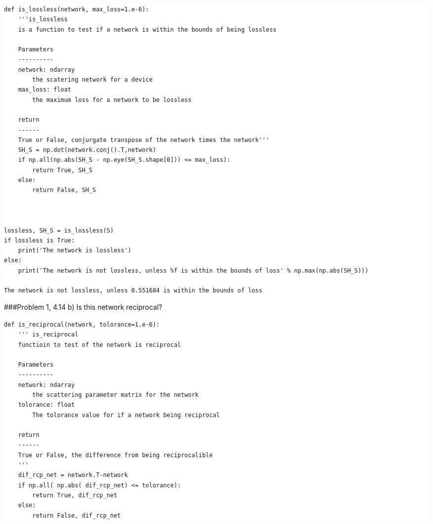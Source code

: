 
    def is_lossless(network, max_loss=1.e-6):
        '''is_lossless 
        is a function to test if a network is within the bounds of being lossless
        
        Parameters
        ----------
        network: ndarray
            the scatering network for a device
        max_loss: float
            the maximum loss for a network to be lossless
        
        return
        ------
        True or False, conjurgate transpose of the network times the network'''
        SH_S = np.dot(network.conj().T,network)
        if np.all(np.abs(SH_S - np.eye(SH_S.shape[0])) <= max_loss):
            return True, SH_S
        else:
            return False, SH_S
        


    lossless, SH_S = is_lossless(S)
    if lossless is True:
        print('The network is lossless')
    else:
        print('The network is not lossless, unless %f is within the bounds of loss' % np.max(np.abs(SH_S)))

    The network is not lossless, unless 0.551684 is within the bounds of loss


###Problem 1, 4.14 b)
Is this network reciprocal?


    def is_reciprocal(network, tolorance=1.e-6):
        ''' is_reciprocal
        functioin to test of the network is reciprocal
        
        Parameters
        ----------
        network: ndarray
            the scattering parameter matrix for the network
        tolorance: float
            The tolorance value for if a network being reciprocal
        
        return
        ------
        True or False, the difference from being reciprocalible
        '''
        dif_rcp_net = network.T-network
        if np.all( np.abs( dif_rcp_net) <= tolorance):
            return True, dif_rcp_net
        else:
            return False, dif_rcp_net
